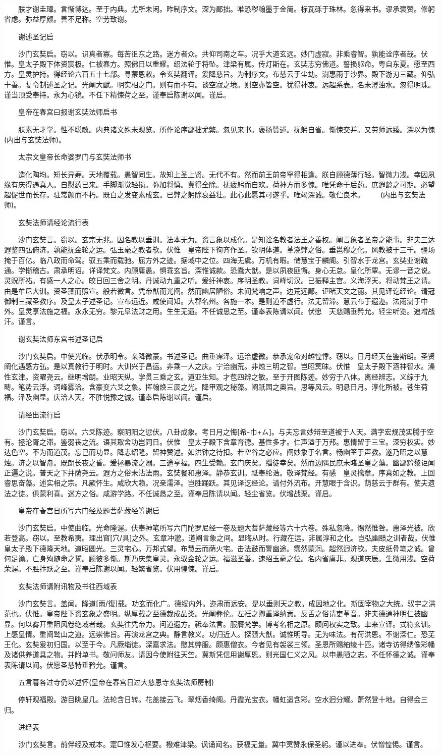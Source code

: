 　　朕才谢圭璋。言惭博达。至于内典。尤所未闲。昨制序文。深为鄙拙。唯恐秽翰墨于金简。标瓦砾于珠林。忽得来书。谬承褒赞。修躬省虑。弥益厚颜。善不足称。空劳致谢。

　　谢述圣记启

　　沙门玄奘启。窃以。识真者寡。每苦徂东之路。迷方者众。共仰司南之车。况乎大道玄远。妙门虚寂。非乘睿智。孰能诠序者哉。伏惟。皇太子殿下体资宸极。仁被春方。照佛日以重耀。绍法轮于将坠。津梁有属。传灯斯在。玄奘志穷佛道。誓损躯命。粤自东夏。愿至西方。皇灵护持。得经论六百五十七部。寻蒙恩敕。令玄奘翻译。爰降慈旨。为制序文。布慈云于尘劫。澍惠雨于沙界。殿下游刃三藏。仰弘十善。复令制述圣之记。光阐大猷。明实相之门。则有而不有。谈空寂之境。则空亦皆空。犹得神衷。远超系表。名未澄浊水。忽得明珠。谨当顶受奉持。永为心镜。不任下精悚荷之至。谨奉启陈谢以闻。谨启。

　　皇帝在春宫曰报谢玄奘法师启书

　　朕素无才学。性不聪敏。内典诸文殊未观览。所作论序鄙拙尤繁。忽见来书。褒扬赞述。抚躬自省。惭悚交并。又劳师远臻。深以为愧(内出与玄奘法师)。

　　太宗文皇帝长命婆罗门与玄奘法师书

　　造化陶均。短长异寿。天地覆载。愚智同生。故知上圣上贤。无代不有。然而前王前帝罕得相逢。朕自顾德薄行轻。智微力浅。幸因夙缘有庆得遇真人。自慰药已来。手脚渐觉轻损。弥加将慎。冀得全除。抚疲躬而自欢。荷神方而多愧。唯凭命于后药。庶遐龄之可期。必望超促世而长存。驻常颜而不朽。既白之发变素成玄。已弊之躬除衰益壮。此心此愿其可遂乎。唯竭深诚。敬伫良术。
　　(内出与玄奘法师)。

　　玄奘法师请经论流行表

　　沙门玄奘言。窃以。玄宗无兆。因名教以垂训。法本无为。资言象以成化。是知诠名教者法王之善权。阐言象者圣帝之能事。非夫三达遐鉴四弘俯济。孰能抚金轮之运。弘玉毫之教者欤。伏惟　皇帝陛下徇齐作圣。钦明体道。革浇弊之俗。垂邕穆之化。风教被于三千。疆场掩于百亿。临八政而命驾。驭五乘而载驰。屈方外之迹。据域中之位。四海无虞。万机有暇。储慧宝于麟阁。引智水于龙宫。玄奘业谢疏通。学惭稽古。肃承明诏。详译梵文。内顾庸愚。惧乖玄旨。深惟诚款。恐蠹大猷。是以夙夜匪懈。身心无怠。皇化所覃。无谬一音之说。灵贶所祐。有感一人之心。皎日回三舍之明。丹诚动九重之听。爰纡神衷。序明圣教。词峰切汉。已振释主宫。义海浮天。将动梵王之请。由是牟尼大训。资圣藻而照宣。般若微言。凭帝猷而光阐。然而幽居陋俗。未闻梵响之声。边荒远鄙。讵睹天文之丽。其见译讫经论。请冠御制三藏圣教序。及皇太子述圣记。宣布远近。咸使闻知。大郡名州。各施一本。是则道不虚行。法无留滞。慧云布于遐迩。法雨澍于中外。皇灵享法施之福。永永无穷。黎元阜法财之用。生生无遗。不任诚恳之至。谨奉表陈请以闻。伏愿　天慈赐垂矜允。轻尘听览。追增战汗。谨言。

　　谢玄奘法师东宫书述圣记启

　　沙门玄奘启。中使光临。伏承明令。亲降微豪。书述圣记。曲垂霈泽。远洽虚微。恭承宠命对越惶悸。窃以。日月经天在鉴斯朗。圣贤阐化遇感方弘。是以真教行于明时。大训兴于昌运。非乘一人之庆。宁洽幽荒。非烛三明之智。岂昭冥昧。伏惟　皇太子殿下涵神智水。澡性玄津。资曜尧云。继明增朗。业昭天纵。学贯三乘之玄。道亚生知。才苞四辨之敏。至于开图陈迹。妙穷于八体。离经辨志。义综于九畴。笔势云浮。词峰雾洽。含豪变六爻之象。挥翰焕三辰之光。降甲观之秘藻。阐祇园之奥旨。思等风云。明悬日月。淳化所被。苍生荷福。泽及幽显。庆洽人天。不胜悦豫之诚。谨奉启陈谢以闻。谨启。

　　请经出流行启

　　沙门玄奘启。窃以。六爻陈迹。察阴阳之愆伏。八卦成象。考日月之悔[希-巾+ㄙ]。与夫忘言妙辩至道被于人天。满字宏规茂实腾于空有。拯沦胥之滞。鉴弱丧之流。语其取舍功岂同日。伏惟　皇太子殿下含章育德。基性多才。仁声溢于万邦。惠情留于三宝。深穷权实。妙达色空。不为而道茂。忘己而功显。降志绍隆。留神赞述。如洪钟之待扣。若空谷之必应。阐妙象于名言。畅幽筌于声教。遂乃昭之以慧烛。济之以智舟。既朗长夜之昏。爰拯暴流之溺。三途亨福。四生受赖。玄门庆矣。缁徒幸矣。然而边隅民庶未睹圣皇之藻。幽鄙黔黎讵闻正遍之说。普天之下并荫尧云。遐方之俗未沾法雨。玄奘餐和惠泽。静恭玄训。祗奉纶诰。敬译梵经。有感　皇灵擒章。序真如之教。上回睿思奋藻。述实相之宗。凡厥怀生。咸欣大赖。况亲濡泽。岂胜踊跃。其见译讫经论。请付外流布。开慧眼于含识。荫慈云于群有。使夫遗法之徒。俱蒙利喜。迷方之俗。咸游学路。不任诚恳之至。谨奉启陈请以闻。轻尘省览。伏增战栗。谨启。

　　皇帝在春宫日所写六门经及题菩萨藏经等谢启

　　沙门玄奘启。中使曲临。光命隆渥。伏奉神笔所写六门陀罗尼经一卷及题大菩萨藏经等六十六卷。殊私忽降。愓然惟咎。惠泽光被。欣若登高。窃以。至教希夷。理出窅[穴/具]之外。玄章冲邈。道阐言象之间。显晦从时。行藏在运。非属淳和之化。岂弘幽赜之训者哉。伏惟皇太子殿下德隆天地。道昭圆光。三灵宅心。万邦式望。布慧云而荫火宅。击法鼓而警幽途。霈然蒙润。超然迥济欤。夫皮纸骨笔之诚。曾何足谕。亡身殉随命之誓。顾彼多惭。斯乃庆集皇灵。永驭金轮之运。福滋圣善。速绍玉毫之位。名内省庸菲。观道庆辰。生微用浅。空荷荣渥。不胜抃跃之至。谨奉启陈谢以闻。轻繁省览。伏用惶悚。谨启。

　　玄奘法师请附讯物及书往西域表

　　沙门玄奘言。盖闻。隆道[雨/復]载。功玄而化广。德绥内外。迩肃而远安。是以垂则天之教。成因地之化。斯固宰物之大统。驭宇之洪范也。伏惟。皇帝陛下资玄象之盛明。纵厚载之至德裁成品类。光阐彝伦。左衽之卿重译纳贡。反舌之俗请吏革音。非夫德通神明仁被幽显。何以雾开重阻风卷绝域者哉。玄奘往凭帝力。问道遐方。祗奉法言。服膺梵学。博考名相之原。颇问权实之致。聿来宣译。式符玄训。上感皇情。重阐鹫山之道。远崇佛旨。再演龙宫之典。静言教义。功归近人。探赜大猷。诚惟明导。无为味法。有荷洪恩。不谢深仁。恐芜王化。玄奘爰初归国。以至于今。凡厥缁徒。深嘉求法。愍其弊服。颇惠僧衣。今者见有袈裟三领。圣恩所赐紬绫十匹。诸寺访得绣像彩幡及诸供养道具之物。并附单书。敬问师友。请因今使附往天竺。冀斯凭信用谢厚恩。则光国仁义之风。以申愚陋之志。不任怀德之诚。谨奉表陈请以闻。伏愿圣慈特垂矜允。谨言。

　　五言暮各过寺仍以述怀(皇帝在春宫日过大慈恩寺玄奘法师房制)

　　停轩观福殿。游目眺皇几。法轮含日转。花盖接云飞。翠烟香绮阁。丹霞光宝衣。幡虹遥含彩。空水迥分耀。萧然登十地。自得会三归。

　　进经表

　　沙门玄奘言。前伴经及戒本。寔□惟发心枢要。橃难津梁。讽诵闻名。获福无量。冀中冥赞永保圣躬。谨以进奉。伏憎惶惕。谨言。
